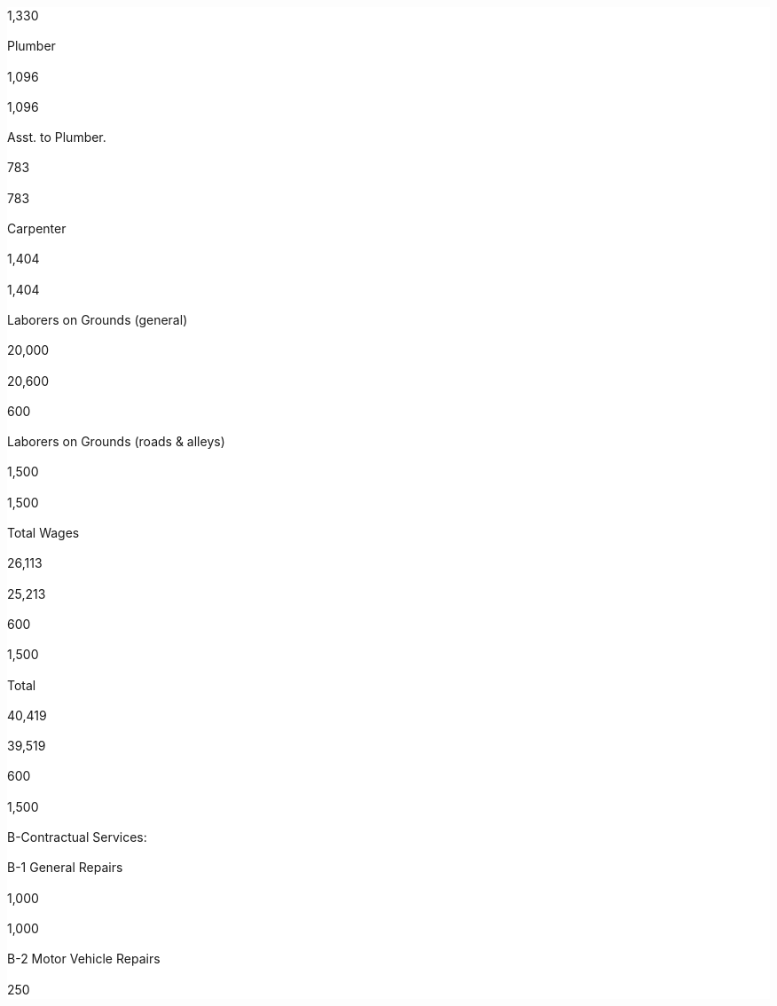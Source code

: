 1,330

Plumber

1,096

1,096

Asst. to Plumber.

783

783

Carpenter

1,404

1,404

Laborers on Grounds (general)

20,000

20,600

600

Laborers on Grounds (roads & alleys)

1,500

1,500

Total Wages

26,113

25,213

600

1,500

Total

40,419

39,519

600

1,500

B-Contractual Services:

B-1 General Repairs

1,000

1,000

B-2 Motor Vehicle Repairs

250
